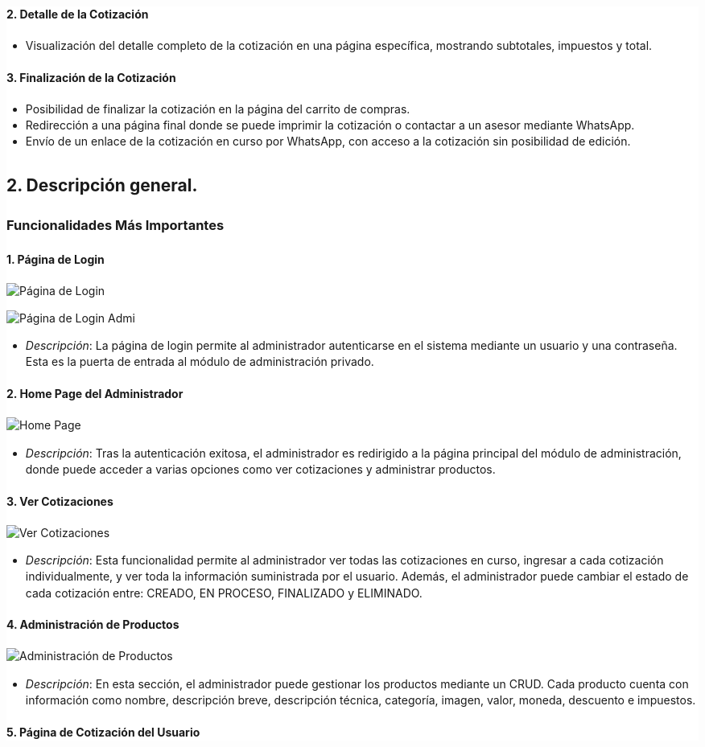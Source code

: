 #### 2. Detalle de la Cotización
- Visualización del detalle completo de la cotización en una página específica, mostrando subtotales, impuestos y total.

#### 3. Finalización de la Cotización
- Posibilidad de finalizar la cotización en la página del carrito de compras.
- Redirección a una página final donde se puede imprimir la cotización o contactar a un asesor mediante WhatsApp.
- Envío de un enlace de la cotización en curso por WhatsApp, con acceso a la cotización sin posibilidad de edición.


## 2. Descripción general.

### Funcionalidades Más Importantes

#### 1. Página de Login

![Página de Login](https://github.com/Richi025/cvds-2024-I-prj-final/blob/dev/Pictures/Login.png)

![Página de Login Admi](https://github.com/Richi025/cvds-2024-I-prj-final/blob/dev/Pictures/LoginAdmi.png)

- *Descripción*: La página de login permite al administrador autenticarse en el sistema mediante un usuario y una contraseña. Esta es la puerta de entrada al módulo de administración privado.

#### 2. Home Page del Administrador

![Home Page](https://github.com/Richi025/cvds-2024-I-prj-final/blob/dev/Pictures/HomeAdmi.png)

- *Descripción*: Tras la autenticación exitosa, el administrador es redirigido a la página principal del módulo de administración, donde puede acceder a varias opciones como ver cotizaciones y administrar productos.

#### 3. Ver Cotizaciones

![Ver Cotizaciones](https://github.com/Richi025/cvds-2024-I-prj-final/blob/dev/Pictures/Quotes.png)

- *Descripción*: Esta funcionalidad permite al administrador ver todas las cotizaciones en curso, ingresar a cada cotización individualmente, y ver toda la información suministrada por el usuario. Además, el administrador puede cambiar el estado de cada cotización entre: CREADO, EN PROCESO, FINALIZADO y ELIMINADO.

#### 4. Administración de Productos

![Administración de Productos](https://github.com/Richi025/cvds-2024-I-prj-final/blob/dev/Pictures/Products.png)

- *Descripción*: En esta sección, el administrador puede gestionar los productos mediante un CRUD. Cada producto cuenta con información como nombre, descripción breve, descripción técnica, categoría, imagen, valor, moneda, descuento e impuestos.

#### 5. Página de Cotización del Usuario
